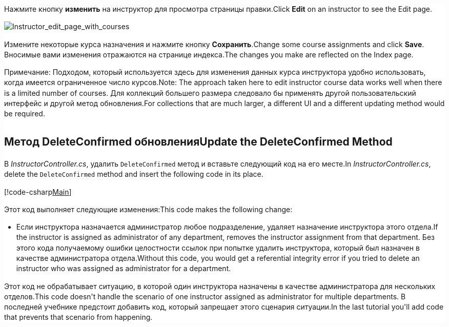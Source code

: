 <span data-ttu-id="0bcbd-227">Нажмите кнопку **изменить** на инструктор для просмотра страницы правки.</span><span class="sxs-lookup"><span data-stu-id="0bcbd-227">Click **Edit** on an instructor to see the Edit page.</span></span>

![Instructor_edit_page_with_courses](updating-related-data-with-the-entity-framework-in-an-asp-net-mvc-application/_static/image11.png)

<span data-ttu-id="0bcbd-229">Измените некоторые курса назначения и нажмите кнопку **Сохранить**.</span><span class="sxs-lookup"><span data-stu-id="0bcbd-229">Change some course assignments and click **Save**.</span></span> <span data-ttu-id="0bcbd-230">Вносимые вами изменения отражаются на странице индекса.</span><span class="sxs-lookup"><span data-stu-id="0bcbd-230">The changes you make are reflected on the Index page.</span></span>

 <span data-ttu-id="0bcbd-231">Примечание: Подходом, который используется здесь для изменения данных курса инструктора удобно использовать, когда имеется ограниченное число курсов.</span><span class="sxs-lookup"><span data-stu-id="0bcbd-231">Note: The approach taken here to edit instructor course data works well when there is a limited number of courses.</span></span> <span data-ttu-id="0bcbd-232">Для коллекций большего размера следовало бы применять другой пользовательский интерфейс и другой метод обновления.</span><span class="sxs-lookup"><span data-stu-id="0bcbd-232">For collections that are much larger, a different UI and a different updating method would be required.</span></span>  
 

## <a name="update-the-deleteconfirmed-method"></a><span data-ttu-id="0bcbd-233">Метод DeleteConfirmed обновления</span><span class="sxs-lookup"><span data-stu-id="0bcbd-233">Update the DeleteConfirmed Method</span></span>

<span data-ttu-id="0bcbd-234">В *InstructorController.cs*, удалить `DeleteConfirmed` метод и вставьте следующий код на его месте.</span><span class="sxs-lookup"><span data-stu-id="0bcbd-234">In *InstructorController.cs*, delete the `DeleteConfirmed` method and insert the following code in its place.</span></span>

[!code-csharp[Main](updating-related-data-with-the-entity-framework-in-an-asp-net-mvc-application/samples/sample24.cs?highlight=5-8,12-18)]

<span data-ttu-id="0bcbd-235">Этот код выполняет следующие изменения:</span><span class="sxs-lookup"><span data-stu-id="0bcbd-235">This code makes the following change:</span></span>

- <span data-ttu-id="0bcbd-236">Если инструктора назначается администратор любое подразделение, удаляет назначение инструктора этого отдела.</span><span class="sxs-lookup"><span data-stu-id="0bcbd-236">If the instructor is assigned as administrator of any department, removes the instructor assignment from that department.</span></span> <span data-ttu-id="0bcbd-237">Без этого кода получаемому ошибки целостности ссылок при попытке удалить инструктора, который был назначен в качестве администратора отдела.</span><span class="sxs-lookup"><span data-stu-id="0bcbd-237">Without this code, you would get a referential integrity error if you tried to delete an instructor who was assigned as administrator for a department.</span></span>

<span data-ttu-id="0bcbd-238">Этот код не обрабатывает ситуацию, в которой один инструктора назначены в качестве администратора для нескольких отделов.</span><span class="sxs-lookup"><span data-stu-id="0bcbd-238">This code doesn't handle the scenario of one instructor assigned as administrator for multiple departments.</span></span> <span data-ttu-id="0bcbd-239">В последней учебнике предстоит добавить код, который запрещает этого сценария ситуации.</span><span class="sxs-lookup"><span data-stu-id="0bcbd-239">In the last tutorial you'll add code that prevents that scenario from happening.</span></span>
